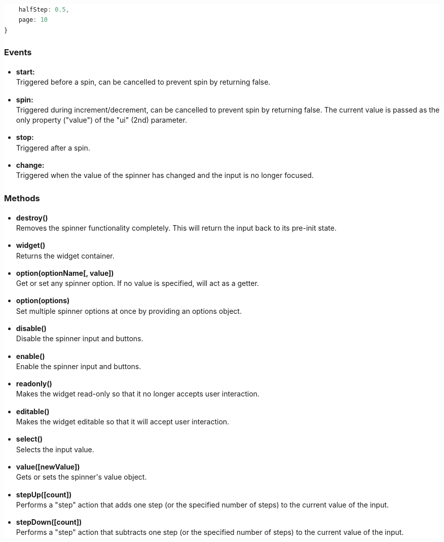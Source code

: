 ```javascript
    halfStep: 0.5,
    page: 10
}
```

### Events
* **start:**  
    Triggered before a spin, can be cancelled to prevent spin by returning false.

* **spin:**  
    Triggered during increment/decrement, can be cancelled to prevent spin by returning false. The current value is passed as the only property ("value") of the "ui" (2nd) parameter.

* **stop:**  
    Triggered after a spin.

* **change:**  
    Triggered when the value of the spinner has changed and the input is no longer focused.

### Methods
* **destroy()**  
    Removes the spinner functionality completely. This will return the input back to its pre-init state.

* **widget()**  
    Returns the widget container.

* **option(optionName[, value])**  
    Get or set any spinner option. If no value is specified, will act as a getter.

* **option(options)**  
    Set multiple spinner options at once by providing an options object.

* **disable()**  
    Disable the spinner input and buttons.

* **enable()**  
    Enable the spinner input and buttons.

* **readonly()**  
    Makes the widget read-only so that it no longer accepts user interaction.

* **editable()**  
    Makes the widget editable so that it will accept user interaction.

* **select()**  
    Selects the input value.

* **value([newValue])**  
    Gets or sets the spinner's value object.

* **stepUp([count])**  
    Performs a "step" action that adds one step (or the specified number of steps) to the current value of the input.

* **stepDown([count])**  
    Performs a "step" action that subtracts one step (or the specified number of steps) to the current value of the input.
